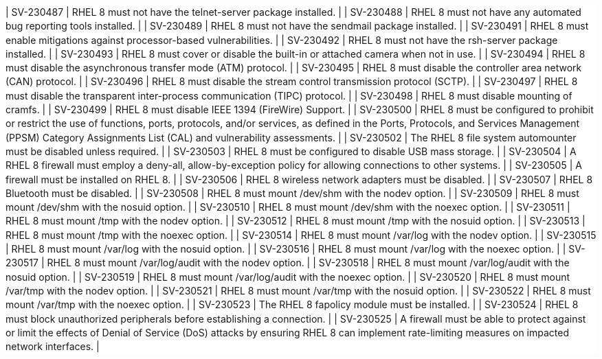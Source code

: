 | SV-230487 | RHEL 8 must not have the telnet-server package installed. |
| SV-230488 | RHEL 8 must not have any automated bug reporting tools installed. |
| SV-230489 | RHEL 8 must not have the sendmail package installed. |
| SV-230491 | RHEL 8 must enable mitigations against processor-based vulnerabilities. |
| SV-230492 | RHEL 8 must not have the rsh-server package installed. |
| SV-230493 | RHEL 8 must cover or disable the built-in or attached camera when not in use. |
| SV-230494 | RHEL 8 must disable the asynchronous transfer mode (ATM) protocol. |
| SV-230495 | RHEL 8 must disable the controller area network (CAN) protocol. |
| SV-230496 | RHEL 8 must disable the stream control transmission protocol (SCTP). |
| SV-230497 | RHEL 8 must disable the transparent inter-process communication (TIPC) protocol. |
| SV-230498 | RHEL 8 must disable mounting of cramfs. |
| SV-230499 | RHEL 8 must disable IEEE 1394 (FireWire) Support. |
| SV-230500 | RHEL 8 must be configured to prohibit or restrict the use of functions, ports, protocols, and/or services, as defined in the Ports, Protocols, and Services Management (PPSM) Category Assignments List (CAL) and vulnerability assessments. |
| SV-230502 | The RHEL 8 file system automounter must be disabled unless required. |
| SV-230503 | RHEL 8 must be configured to disable USB mass storage. |
| SV-230504 | A RHEL 8 firewall must employ a deny-all, allow-by-exception policy for allowing connections to other systems. |
| SV-230505 | A firewall must be installed on RHEL 8. |
| SV-230506 | RHEL 8 wireless network adapters must be disabled. |
| SV-230507 | RHEL 8 Bluetooth must be disabled. |
| SV-230508 | RHEL 8 must mount /dev/shm with the nodev option. |
| SV-230509 | RHEL 8 must mount /dev/shm with the nosuid option. |
| SV-230510 | RHEL 8 must mount /dev/shm with the noexec option. |
| SV-230511 | RHEL 8 must mount /tmp with the nodev option. |
| SV-230512 | RHEL 8 must mount /tmp with the nosuid option. |
| SV-230513 | RHEL 8 must mount /tmp with the noexec option. |
| SV-230514 | RHEL 8 must mount /var/log with the nodev option. |
| SV-230515 | RHEL 8 must mount /var/log with the nosuid option. |
| SV-230516 | RHEL 8 must mount /var/log with the noexec option. |
| SV-230517 | RHEL 8 must mount /var/log/audit with the nodev option. |
| SV-230518 | RHEL 8 must mount /var/log/audit with the nosuid option. |
| SV-230519 | RHEL 8 must mount /var/log/audit with the noexec option. |
| SV-230520 | RHEL 8 must mount /var/tmp with the nodev option. |
| SV-230521 | RHEL 8 must mount /var/tmp with the nosuid option. |
| SV-230522 | RHEL 8 must mount /var/tmp with the noexec option. |
| SV-230523 | The RHEL 8 fapolicy module must be installed. |
| SV-230524 | RHEL 8 must block unauthorized peripherals before establishing a connection. |
| SV-230525 | A firewall must be able to protect against or limit the effects of Denial of Service (DoS) attacks by ensuring RHEL 8 can implement rate-limiting measures on impacted network interfaces. |